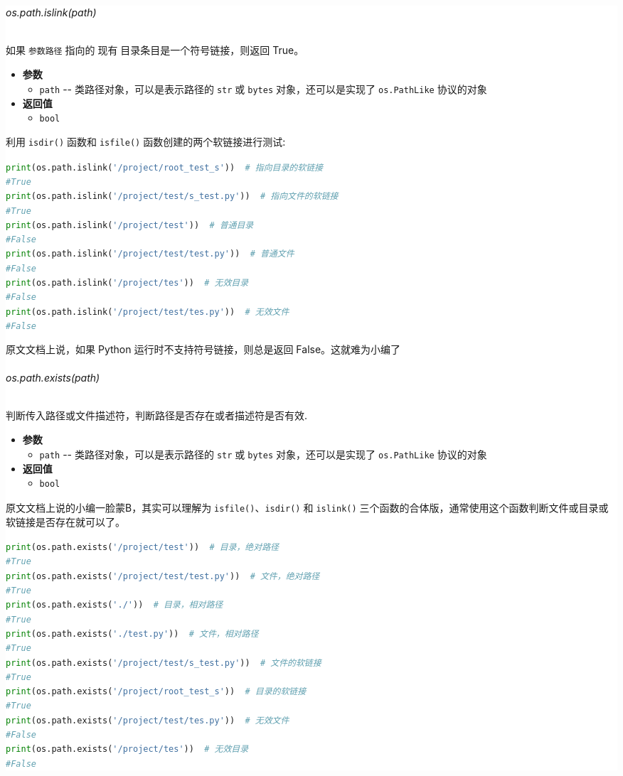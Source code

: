###### os.path.islink(path)

如果 `参数路径` 指向的 现有 目录条目是一个符号链接，则返回 True。

- **参数**
    - `path` -- 类路径对象，可以是表示路径的 `str` 或 `bytes` 对象，还可以是实现了 `os.PathLike` 协议的对象
- **返回值**
    - `bool`

利用 `isdir()` 函数和 `isfile()` 函数创建的两个软链接进行测试:

```python
print(os.path.islink('/project/root_test_s'))  # 指向目录的软链接
#True
print(os.path.islink('/project/test/s_test.py'))  # 指向文件的软链接
#True
print(os.path.islink('/project/test'))  # 普通目录
#False
print(os.path.islink('/project/test/test.py'))  # 普通文件
#False
print(os.path.islink('/project/tes'))  # 无效目录
#False
print(os.path.islink('/project/test/tes.py'))  # 无效文件
#False
```

原文文档上说，如果 Python 运行时不支持符号链接，则总是返回 False。这就难为小编了

###### os.path.exists(path)

判断传入路径或文件描述符，判断路径是否存在或者描述符是否有效.

- **参数**
    - `path` -- 类路径对象，可以是表示路径的 `str` 或 `bytes` 对象，还可以是实现了 `os.PathLike` 协议的对象
- **返回值**
    - `bool`

原文文档上说的小编一脸蒙B，其实可以理解为 `isfile()`、`isdir()` 和 `islink()` 三个函数的合体版，通常使用这个函数判断文件或目录或软链接是否存在就可以了。

```python
print(os.path.exists('/project/test'))  # 目录，绝对路径
#True
print(os.path.exists('/project/test/test.py'))  # 文件，绝对路径
#True
print(os.path.exists('./'))  # 目录，相对路径
#True
print(os.path.exists('./test.py'))  # 文件，相对路径
#True
print(os.path.exists('/project/test/s_test.py'))  # 文件的软链接
#True
print(os.path.exists('/project/root_test_s'))  # 目录的软链接
#True
print(os.path.exists('/project/test/tes.py'))  # 无效文件
#False
print(os.path.exists('/project/tes'))  # 无效目录
#False
```
